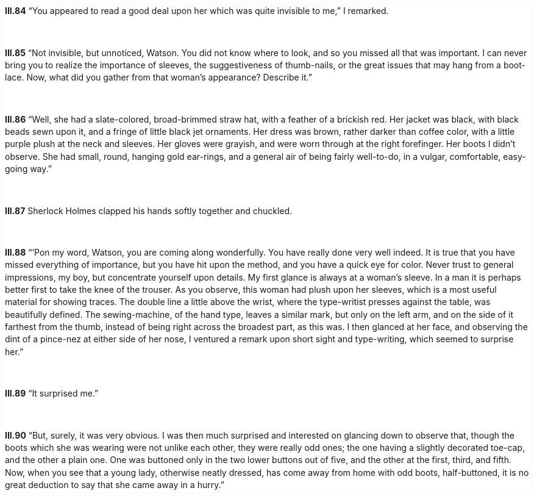 **III.84**	“You appeared to read a good deal upon her which was quite invisible to me,” I remarked.



&nbsp;

**III.85**	“Not invisible, but unnoticed, Watson. You did not know where to look, and so you missed all that was important. I can never bring you to realize the importance of sleeves, the suggestiveness of thumb-nails, or the great issues that may hang from a boot-lace. Now, what did you gather from that woman’s appearance? Describe it.”



&nbsp;

**III.86**	“Well, she had a slate-colored, broad-brimmed straw hat, with a feather of a brickish red. Her jacket was black, with black beads sewn upon it, and a fringe of little black jet ornaments. Her dress was brown, rather darker than coffee color, with a little purple plush at the neck and sleeves. Her gloves were grayish, and were worn through at the right forefinger. Her boots I didn’t observe. She had small, round, hanging gold ear-rings, and a general air of being fairly well-to-do, in a vulgar, comfortable, easy-going way.”



&nbsp;

**III.87**	Sherlock Holmes clapped his hands softly together and chuckled.



&nbsp;

**III.88**	“’Pon my word, Watson, you are coming along wonderfully. You have really done very well indeed. It is true that you have missed everything of importance, but you have hit upon the method, and you have a quick eye for color. Never trust to general impressions, my boy, but concentrate yourself upon details. My first glance is always at a woman’s sleeve. In a man it is perhaps better first to take the knee of the trouser. As you observe, this woman had plush upon her sleeves, which is a most useful material for showing traces. The double line a little above the wrist, where the type-writist presses against the table, was beautifully defined. The sewing-machine, of the hand type, leaves a similar mark, but only on the left arm, and on the side of it farthest from the thumb, instead of being right across the broadest part, as this was. I then glanced at her face, and observing the dint of a pince-nez at either side of her nose, I ventured a remark upon short sight and type-writing, which seemed to surprise her.”



&nbsp;

**III.89**	“It surprised me.”



&nbsp;

**III.90**	“But, surely, it was very obvious. I was then much surprised and interested on glancing down to observe that, though the boots which she was wearing were not unlike each other, they were really odd ones; the one having a slightly decorated toe-cap, and the other a plain one. One was buttoned only in the two lower buttons out of five, and the other at the first, third, and fifth. Now, when you see that a young lady, otherwise neatly dressed, has come away from home with odd boots, half-buttoned, it is no great deduction to say that she came away in a hurry.”


